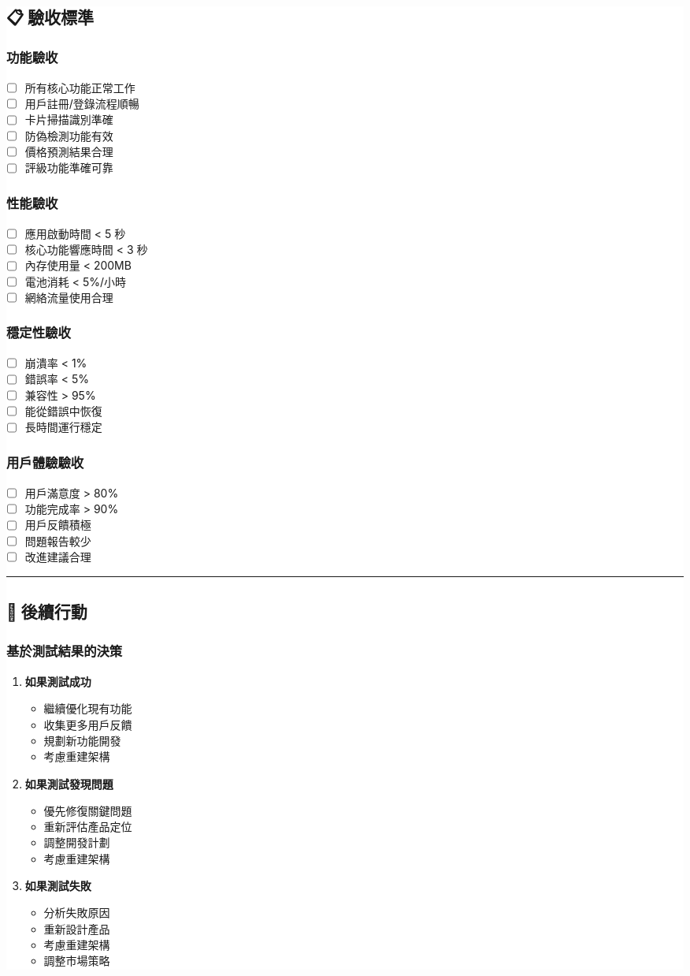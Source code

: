 
## 📋 驗收標準

### 功能驗收
- [ ] 所有核心功能正常工作
- [ ] 用戶註冊/登錄流程順暢
- [ ] 卡片掃描識別準確
- [ ] 防偽檢測功能有效
- [ ] 價格預測結果合理
- [ ] 評級功能準確可靠

### 性能驗收
- [ ] 應用啟動時間 < 5 秒
- [ ] 核心功能響應時間 < 3 秒
- [ ] 內存使用量 < 200MB
- [ ] 電池消耗 < 5%/小時
- [ ] 網絡流量使用合理

### 穩定性驗收
- [ ] 崩潰率 < 1%
- [ ] 錯誤率 < 5%
- [ ] 兼容性 > 95%
- [ ] 能從錯誤中恢復
- [ ] 長時間運行穩定

### 用戶體驗驗收
- [ ] 用戶滿意度 > 80%
- [ ] 功能完成率 > 90%
- [ ] 用戶反饋積極
- [ ] 問題報告較少
- [ ] 改進建議合理

---

## 🎯 後續行動

### 基於測試結果的決策
1. **如果測試成功**
   - 繼續優化現有功能
   - 收集更多用戶反饋
   - 規劃新功能開發
   - 考慮重建架構

2. **如果測試發現問題**
   - 優先修復關鍵問題
   - 重新評估產品定位
   - 調整開發計劃
   - 考慮重建架構

3. **如果測試失敗**
   - 分析失敗原因
   - 重新設計產品
   - 考慮重建架構
   - 調整市場策略
